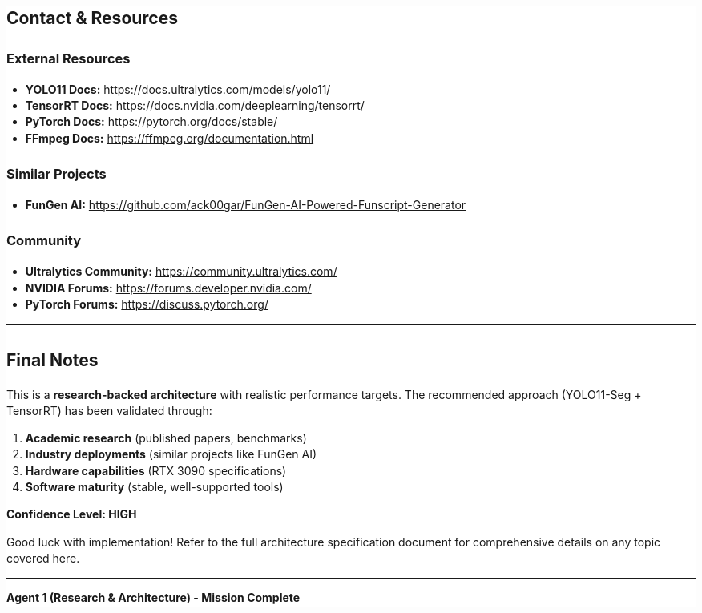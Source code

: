 
## Contact & Resources

### External Resources
- **YOLO11 Docs:** https://docs.ultralytics.com/models/yolo11/
- **TensorRT Docs:** https://docs.nvidia.com/deeplearning/tensorrt/
- **PyTorch Docs:** https://pytorch.org/docs/stable/
- **FFmpeg Docs:** https://ffmpeg.org/documentation.html

### Similar Projects
- **FunGen AI:** https://github.com/ack00gar/FunGen-AI-Powered-Funscript-Generator

### Community
- **Ultralytics Community:** https://community.ultralytics.com/
- **NVIDIA Forums:** https://forums.developer.nvidia.com/
- **PyTorch Forums:** https://discuss.pytorch.org/

---

## Final Notes

This is a **research-backed architecture** with realistic performance targets. The recommended approach (YOLO11-Seg + TensorRT) has been validated through:

1. **Academic research** (published papers, benchmarks)
2. **Industry deployments** (similar projects like FunGen AI)
3. **Hardware capabilities** (RTX 3090 specifications)
4. **Software maturity** (stable, well-supported tools)

**Confidence Level: HIGH**

Good luck with implementation! Refer to the full architecture specification document for comprehensive details on any topic covered here.

---

**Agent 1 (Research & Architecture) - Mission Complete**
